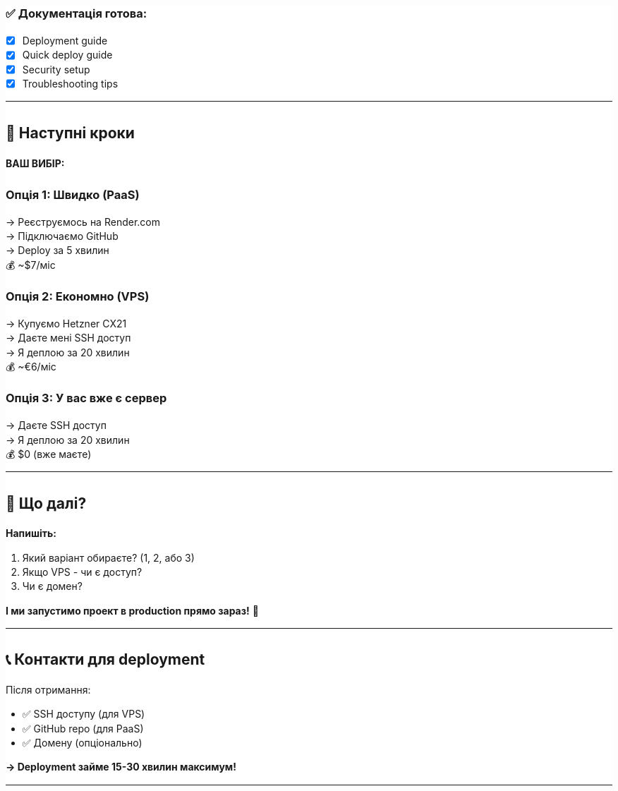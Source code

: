 ### ✅ Документація готова:
- [x] Deployment guide
- [x] Quick deploy guide
- [x] Security setup
- [x] Troubleshooting tips

---

## 🎯 Наступні кроки

**ВАШ ВИБІР:**

### Опція 1: Швидко (PaaS)
→ Реєструємось на Render.com  
→ Підключаємо GitHub  
→ Deploy за 5 хвилин  
💰 ~$7/міс

### Опція 2: Економно (VPS)
→ Купуємо Hetzner CX21  
→ Даєте мені SSH доступ  
→ Я деплою за 20 хвилин  
💰 ~€6/міс

### Опція 3: У вас вже є сервер
→ Даєте SSH доступ  
→ Я деплою за 20 хвилин  
💰 $0 (вже маєте)

---

## 💬 Що далі?

**Напишіть:**

1. Який варіант обираєте? (1, 2, або 3)
2. Якщо VPS - чи є доступ?
3. Чи є домен?

**І ми запустимо проект в production прямо зараз!** 🚀

---

## 📞 Контакти для deployment

Після отримання:
- ✅ SSH доступу (для VPS)
- ✅ GitHub repo (для PaaS)
- ✅ Домену (опціонально)

**→ Deployment займе 15-30 хвилин максимум!**

---